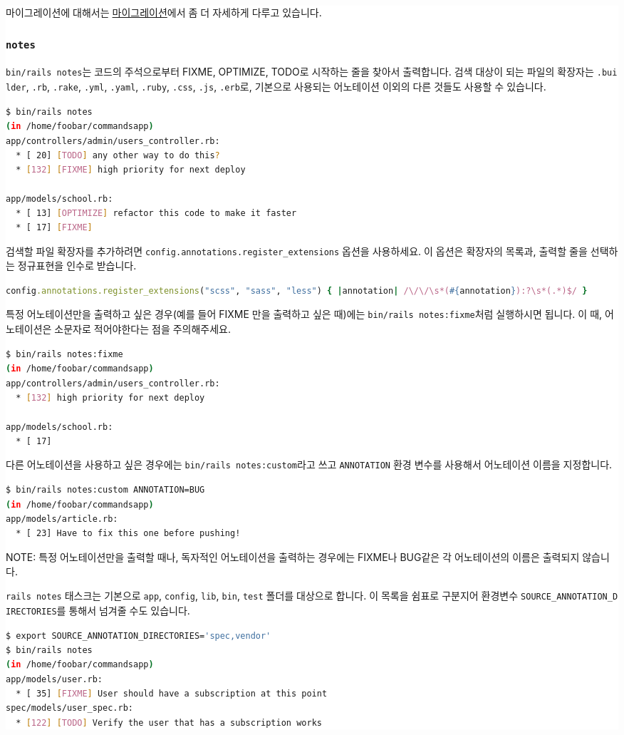 마이그레이션에 대해서는 [마이그레이션](active_record_migrations.html)에서 좀 더 자세하게 다루고 있습니다.

### `notes`

`bin/rails notes`는 코드의 주석으로부터 FIXME, OPTIMIZE, TODO로 시작하는 줄을 찾아서 출력합니다. 검색 대상이 되는 파일의 확장자는 `.builder`, `.rb`, `.rake`, `.yml`, `.yaml`, `.ruby`, `.css`, `.js`, `.erb`로, 기본으로 사용되는 어노테이션 이외의 다른 것들도 사용할 수 있습니다.

```bash
$ bin/rails notes
(in /home/foobar/commandsapp)
app/controllers/admin/users_controller.rb:
  * [ 20] [TODO] any other way to do this?
  * [132] [FIXME] high priority for next deploy

app/models/school.rb:
  * [ 13] [OPTIMIZE] refactor this code to make it faster
  * [ 17] [FIXME]
```

검색할 파일 확장자를 추가하려면 `config.annotations.register_extensions` 옵션을 사용하세요. 이 옵션은 확장자의 목록과, 출력할 줄을 선택하는 정규표현을 인수로 받습니다.

  ```ruby
config.annotations.register_extensions("scss", "sass", "less") { |annotation| /\/\/\s*(#{annotation}):?\s*(.*)$/ }
```

특정 어노테이션만을 출력하고 싶은 경우(예를 들어 FIXME 만을 출력하고 싶은 때)에는 `bin/rails notes:fixme`처럼 실행하시면 됩니다. 이 때, 어노테이션은 소문자로 적어야한다는 점을 주의해주세요.

```bash
$ bin/rails notes:fixme
(in /home/foobar/commandsapp)
app/controllers/admin/users_controller.rb:
  * [132] high priority for next deploy

app/models/school.rb:
  * [ 17]
```

다른 어노테이션을 사용하고 싶은 경우에는 `bin/rails notes:custom`라고 쓰고 `ANNOTATION` 환경 변수를 사용해서 어노테이션 이름을 지정합니다.

```bash
$ bin/rails notes:custom ANNOTATION=BUG
(in /home/foobar/commandsapp)
app/models/article.rb:
  * [ 23] Have to fix this one before pushing!
```

NOTE: 특정 어노테이션만을 출력할 때나, 독자적인 어노테이션을 출력하는 경우에는 FIXME나 BUG같은 각 어노테이션의 이름은 출력되지 않습니다.

`rails notes` 태스크는 기본으로 `app`, `config`, `lib`, `bin`, `test` 폴더를 대상으로 합니다. 이 목록을 쉼표로 구분지어 환경변수 `SOURCE_ANNOTATION_DIRECTORIES`를 통해서 넘겨줄 수도 있습니다.

```bash
$ export SOURCE_ANNOTATION_DIRECTORIES='spec,vendor'
$ bin/rails notes
(in /home/foobar/commandsapp)
app/models/user.rb:
  * [ 35] [FIXME] User should have a subscription at this point
spec/models/user_spec.rb:
  * [122] [TODO] Verify the user that has a subscription works
```

